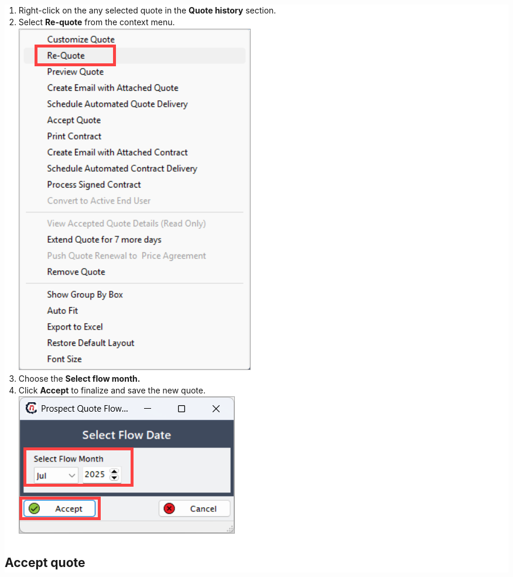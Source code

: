 1. Right-click on the any selected quote in the **Quote history** section.
2. Select **Re-quote** from the context menu. <br>
    ![re-quote](./images/re_quote-1.png)
3. Choose the **Select flow month.**
4. Click **Accept** to finalize and save the new quote.
   <br> ![re_quote](./images/re_quote.png)

## Accept quote
